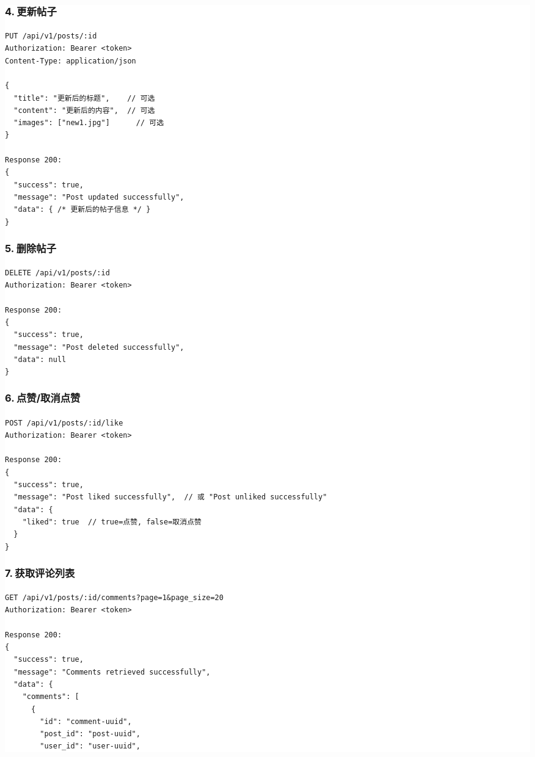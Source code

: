 ### 4. 更新帖子
```http
PUT /api/v1/posts/:id
Authorization: Bearer <token>
Content-Type: application/json

{
  "title": "更新后的标题",    // 可选
  "content": "更新后的内容",  // 可选
  "images": ["new1.jpg"]      // 可选
}

Response 200:
{
  "success": true,
  "message": "Post updated successfully",
  "data": { /* 更新后的帖子信息 */ }
}
```

### 5. 删除帖子
```http
DELETE /api/v1/posts/:id
Authorization: Bearer <token>

Response 200:
{
  "success": true,
  "message": "Post deleted successfully",
  "data": null
}
```

### 6. 点赞/取消点赞
```http
POST /api/v1/posts/:id/like
Authorization: Bearer <token>

Response 200:
{
  "success": true,
  "message": "Post liked successfully",  // 或 "Post unliked successfully"
  "data": {
    "liked": true  // true=点赞, false=取消点赞
  }
}
```

### 7. 获取评论列表
```http
GET /api/v1/posts/:id/comments?page=1&page_size=20
Authorization: Bearer <token>

Response 200:
{
  "success": true,
  "message": "Comments retrieved successfully",
  "data": {
    "comments": [
      {
        "id": "comment-uuid",
        "post_id": "post-uuid",
        "user_id": "user-uuid",
```